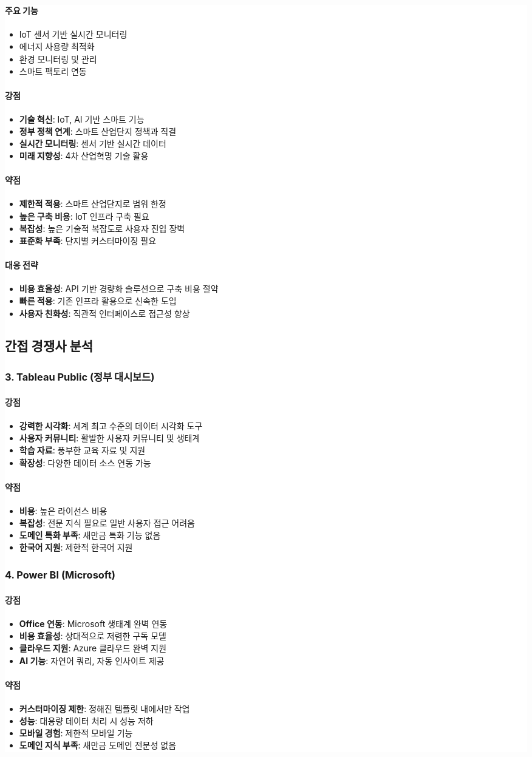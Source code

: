 #### 주요 기능
- IoT 센서 기반 실시간 모니터링
- 에너지 사용량 최적화
- 환경 모니터링 및 관리
- 스마트 팩토리 연동

#### 강점
- **기술 혁신**: IoT, AI 기반 스마트 기능
- **정부 정책 연계**: 스마트 산업단지 정책과 직결
- **실시간 모니터링**: 센서 기반 실시간 데이터
- **미래 지향성**: 4차 산업혁명 기술 활용

#### 약점
- **제한적 적용**: 스마트 산업단지로 범위 한정
- **높은 구축 비용**: IoT 인프라 구축 필요
- **복잡성**: 높은 기술적 복잡도로 사용자 진입 장벽
- **표준화 부족**: 단지별 커스터마이징 필요

#### 대응 전략
- **비용 효율성**: API 기반 경량화 솔루션으로 구축 비용 절약
- **빠른 적용**: 기존 인프라 활용으로 신속한 도입
- **사용자 친화성**: 직관적 인터페이스로 접근성 향상

## 간접 경쟁사 분석

### 3. Tableau Public (정부 대시보드)

#### 강점
- **강력한 시각화**: 세계 최고 수준의 데이터 시각화 도구
- **사용자 커뮤니티**: 활발한 사용자 커뮤니티 및 생태계
- **학습 자료**: 풍부한 교육 자료 및 지원
- **확장성**: 다양한 데이터 소스 연동 가능

#### 약점
- **비용**: 높은 라이선스 비용
- **복잡성**: 전문 지식 필요로 일반 사용자 접근 어려움
- **도메인 특화 부족**: 새만금 특화 기능 없음
- **한국어 지원**: 제한적 한국어 지원

### 4. Power BI (Microsoft)

#### 강점
- **Office 연동**: Microsoft 생태계 완벽 연동
- **비용 효율성**: 상대적으로 저렴한 구독 모델
- **클라우드 지원**: Azure 클라우드 완벽 지원
- **AI 기능**: 자연어 쿼리, 자동 인사이트 제공

#### 약점
- **커스터마이징 제한**: 정해진 템플릿 내에서만 작업
- **성능**: 대용량 데이터 처리 시 성능 저하
- **모바일 경험**: 제한적 모바일 기능
- **도메인 지식 부족**: 새만금 도메인 전문성 없음
